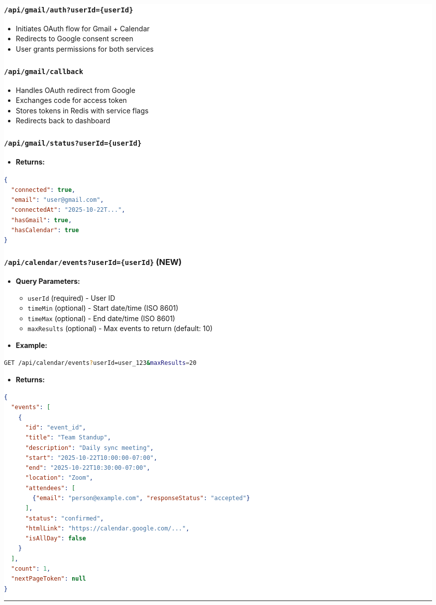 ### `/api/gmail/auth?userId={userId}`
- Initiates OAuth flow for Gmail + Calendar
- Redirects to Google consent screen
- User grants permissions for both services

### `/api/gmail/callback`
- Handles OAuth redirect from Google
- Exchanges code for access token
- Stores tokens in Redis with service flags
- Redirects back to dashboard

### `/api/gmail/status?userId={userId}`
- **Returns:**
```json
{
  "connected": true,
  "email": "user@gmail.com",
  "connectedAt": "2025-10-22T...",
  "hasGmail": true,
  "hasCalendar": true
}
```

### `/api/calendar/events?userId={userId}` (NEW)
- **Query Parameters:**
  - `userId` (required) - User ID
  - `timeMin` (optional) - Start date/time (ISO 8601)
  - `timeMax` (optional) - End date/time (ISO 8601)
  - `maxResults` (optional) - Max events to return (default: 10)

- **Example:**
```bash
GET /api/calendar/events?userId=user_123&maxResults=20
```

- **Returns:**
```json
{
  "events": [
    {
      "id": "event_id",
      "title": "Team Standup",
      "description": "Daily sync meeting",
      "start": "2025-10-22T10:00:00-07:00",
      "end": "2025-10-22T10:30:00-07:00",
      "location": "Zoom",
      "attendees": [
        {"email": "person@example.com", "responseStatus": "accepted"}
      ],
      "status": "confirmed",
      "htmlLink": "https://calendar.google.com/...",
      "isAllDay": false
    }
  ],
  "count": 1,
  "nextPageToken": null
}
```

---